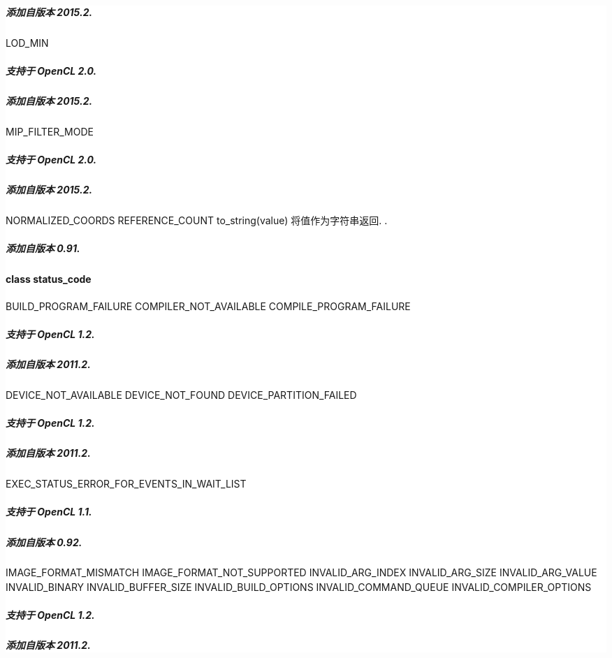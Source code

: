 ##### 添加自版本 2015.2.

LOD_MIN
##### 支持于 OpenCL 2.0.

##### 添加自版本 2015.2.

MIP_FILTER_MODE
##### 支持于 OpenCL 2.0.

##### 添加自版本 2015.2.

NORMALIZED_COORDS
REFERENCE_COUNT
to_string(value)
将值作为字符串返回.  .

##### 添加自版本 0.91.

#### class status_code
BUILD_PROGRAM_FAILURE
COMPILER_NOT_AVAILABLE
COMPILE_PROGRAM_FAILURE
##### 支持于 OpenCL 1.2.

##### 添加自版本 2011.2.

DEVICE_NOT_AVAILABLE
DEVICE_NOT_FOUND
DEVICE_PARTITION_FAILED
##### 支持于 OpenCL 1.2.

##### 添加自版本 2011.2.

EXEC_STATUS_ERROR_FOR_EVENTS_IN_WAIT_LIST
##### 支持于 OpenCL 1.1.

##### 添加自版本 0.92.

IMAGE_FORMAT_MISMATCH
IMAGE_FORMAT_NOT_SUPPORTED
INVALID_ARG_INDEX
INVALID_ARG_SIZE
INVALID_ARG_VALUE
INVALID_BINARY
INVALID_BUFFER_SIZE
INVALID_BUILD_OPTIONS
INVALID_COMMAND_QUEUE
INVALID_COMPILER_OPTIONS
##### 支持于 OpenCL 1.2.

##### 添加自版本 2011.2.
